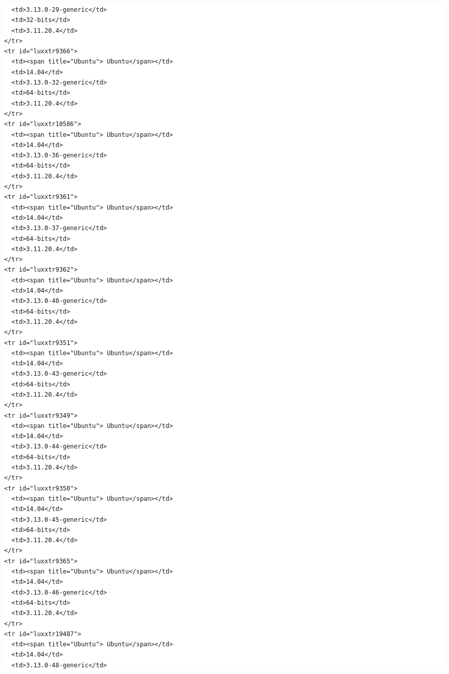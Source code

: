       <td>3.13.0-29-generic</td>
      <td>32-bits</td>
      <td>3.11.20.4</td>
    </tr>
    <tr id="luxxtr9366">
      <td><span title="Ubuntu"> Ubuntu</span></td>
      <td>14.04</td>
      <td>3.13.0-32-generic</td>
      <td>64-bits</td>
      <td>3.11.20.4</td>
    </tr>
    <tr id="luxxtr10586">
      <td><span title="Ubuntu"> Ubuntu</span></td>
      <td>14.04</td>
      <td>3.13.0-36-generic</td>
      <td>64-bits</td>
      <td>3.11.20.4</td>
    </tr>
    <tr id="luxxtr9361">
      <td><span title="Ubuntu"> Ubuntu</span></td>
      <td>14.04</td>
      <td>3.13.0-37-generic</td>
      <td>64-bits</td>
      <td>3.11.20.4</td>
    </tr>
    <tr id="luxxtr9362">
      <td><span title="Ubuntu"> Ubuntu</span></td>
      <td>14.04</td>
      <td>3.13.0-40-generic</td>
      <td>64-bits</td>
      <td>3.11.20.4</td>
    </tr>
    <tr id="luxxtr9351">
      <td><span title="Ubuntu"> Ubuntu</span></td>
      <td>14.04</td>
      <td>3.13.0-43-generic</td>
      <td>64-bits</td>
      <td>3.11.20.4</td>
    </tr>
    <tr id="luxxtr9349">
      <td><span title="Ubuntu"> Ubuntu</span></td>
      <td>14.04</td>
      <td>3.13.0-44-generic</td>
      <td>64-bits</td>
      <td>3.11.20.4</td>
    </tr>
    <tr id="luxxtr9350">
      <td><span title="Ubuntu"> Ubuntu</span></td>
      <td>14.04</td>
      <td>3.13.0-45-generic</td>
      <td>64-bits</td>
      <td>3.11.20.4</td>
    </tr>
    <tr id="luxxtr9365">
      <td><span title="Ubuntu"> Ubuntu</span></td>
      <td>14.04</td>
      <td>3.13.0-46-generic</td>
      <td>64-bits</td>
      <td>3.11.20.4</td>
    </tr>
    <tr id="luxxtr19487">
      <td><span title="Ubuntu"> Ubuntu</span></td>
      <td>14.04</td>
      <td>3.13.0-48-generic</td>